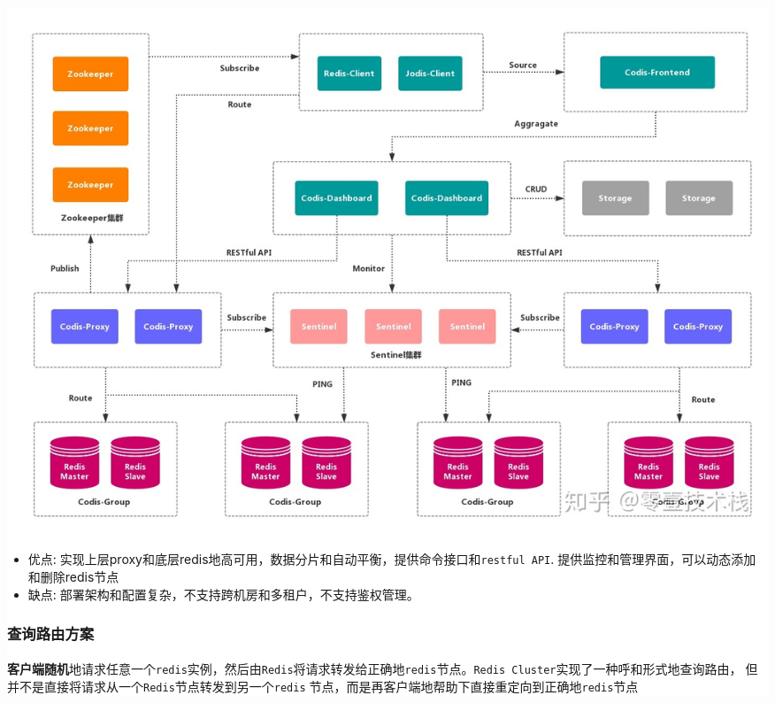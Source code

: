 ![img.png](.img/codis.jpg)

* 优点: 实现上层proxy和底层redis地高可用，数据分片和自动平衡，提供命令接口和`restful API`. 提供监控和管理界面，可以动态添加和删除redis节点
* 缺点: 部署架构和配置复杂，不支持跨机房和多租户，不支持鉴权管理。

### 查询路由方案

**客户端随机**地请求任意一个`redis`实例，然后由`Redis`将请求转发给正确地`redis`节点。`Redis Cluster`实现了一种呼和形式地查询路由， 但并不是直接将请求从一个`Redis`节点转发到另一个`redis`
节点，而是再客户端地帮助下直接重定向到正确地`redis`节点
